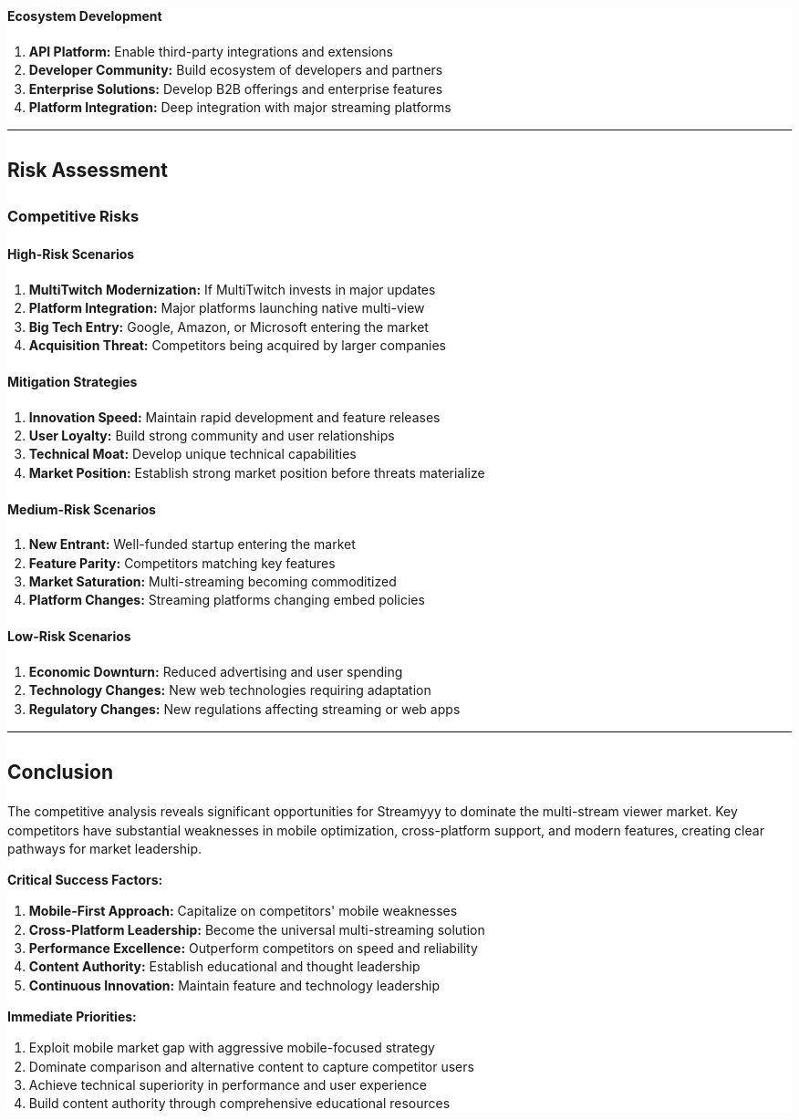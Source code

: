 #### Ecosystem Development
1. **API Platform:** Enable third-party integrations and extensions
2. **Developer Community:** Build ecosystem of developers and partners
3. **Enterprise Solutions:** Develop B2B offerings and enterprise features
4. **Platform Integration:** Deep integration with major streaming platforms

---

## Risk Assessment

### Competitive Risks

#### High-Risk Scenarios
1. **MultiTwitch Modernization:** If MultiTwitch invests in major updates
2. **Platform Integration:** Major platforms launching native multi-view
3. **Big Tech Entry:** Google, Amazon, or Microsoft entering the market
4. **Acquisition Threat:** Competitors being acquired by larger companies

#### Mitigation Strategies
1. **Innovation Speed:** Maintain rapid development and feature releases
2. **User Loyalty:** Build strong community and user relationships
3. **Technical Moat:** Develop unique technical capabilities
4. **Market Position:** Establish strong market position before threats materialize

#### Medium-Risk Scenarios
1. **New Entrant:** Well-funded startup entering the market
2. **Feature Parity:** Competitors matching key features
3. **Market Saturation:** Multi-streaming becoming commoditized
4. **Platform Changes:** Streaming platforms changing embed policies

#### Low-Risk Scenarios
1. **Economic Downturn:** Reduced advertising and user spending
2. **Technology Changes:** New web technologies requiring adaptation
3. **Regulatory Changes:** New regulations affecting streaming or web apps

---

## Conclusion

The competitive analysis reveals significant opportunities for Streamyyy to dominate the multi-stream viewer market. Key competitors have substantial weaknesses in mobile optimization, cross-platform support, and modern features, creating clear pathways for market leadership.

**Critical Success Factors:**
1. **Mobile-First Approach:** Capitalize on competitors' mobile weaknesses
2. **Cross-Platform Leadership:** Become the universal multi-streaming solution
3. **Performance Excellence:** Outperform competitors on speed and reliability
4. **Content Authority:** Establish educational and thought leadership
5. **Continuous Innovation:** Maintain feature and technology leadership

**Immediate Priorities:**
1. Exploit mobile market gap with aggressive mobile-focused strategy
2. Dominate comparison and alternative content to capture competitor users
3. Achieve technical superiority in performance and user experience
4. Build content authority through comprehensive educational resources
